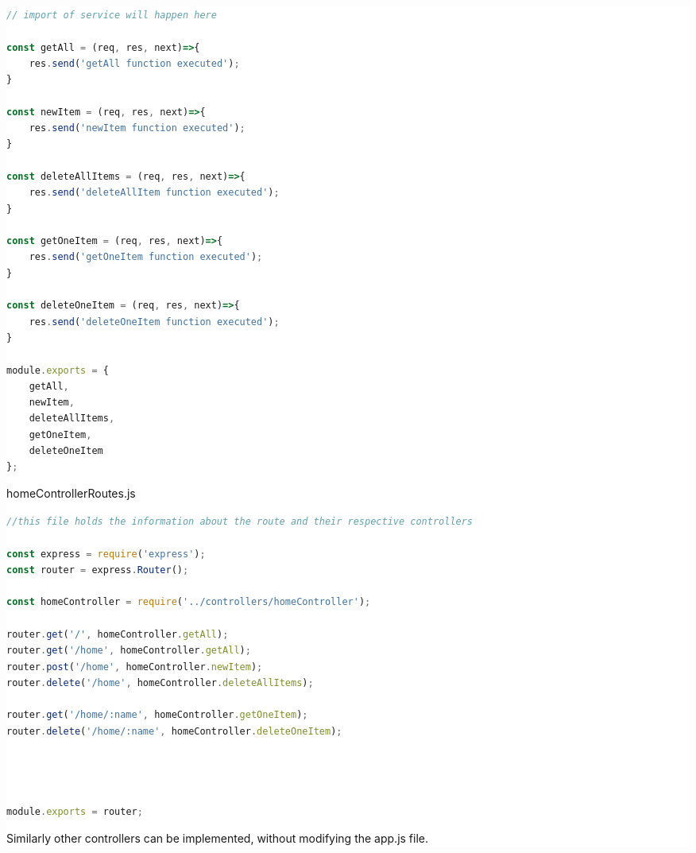 ```javascript
// import of service will happen here

const getAll = (req, res, next)=>{
    res.send('getAll function executed');
}

const newItem = (req, res, next)=>{
    res.send('newItem function executed');
}

const deleteAllItems = (req, res, next)=>{
    res.send('deleteAllItem function executed');
}

const getOneItem = (req, res, next)=>{
    res.send('getOneItem function executed');
}

const deleteOneItem = (req, res, next)=>{
    res.send('deleteOneItem function executed');
}

module.exports = { 
    getAll,
    newItem,
    deleteAllItems,
    getOneItem,
    deleteOneItem
};
```

homeControllerRoutes.js

```javascript
//this file holds the information about the route and their respective controllers

const express = require('express');
const router = express.Router();

const homeController = require('../controllers/homeController');

router.get('/', homeController.getAll);
router.get('/home', homeController.getAll);
router.post('/home', homeController.newItem);
router.delete('/home', homeController.deleteAllItems);

router.get('/home/:name', homeController.getOneItem);
router.delete('/home/:name', homeController.deleteOneItem);




module.exports = router;
```

Similarly other controllers can be implemented, without modifying the app.js file.